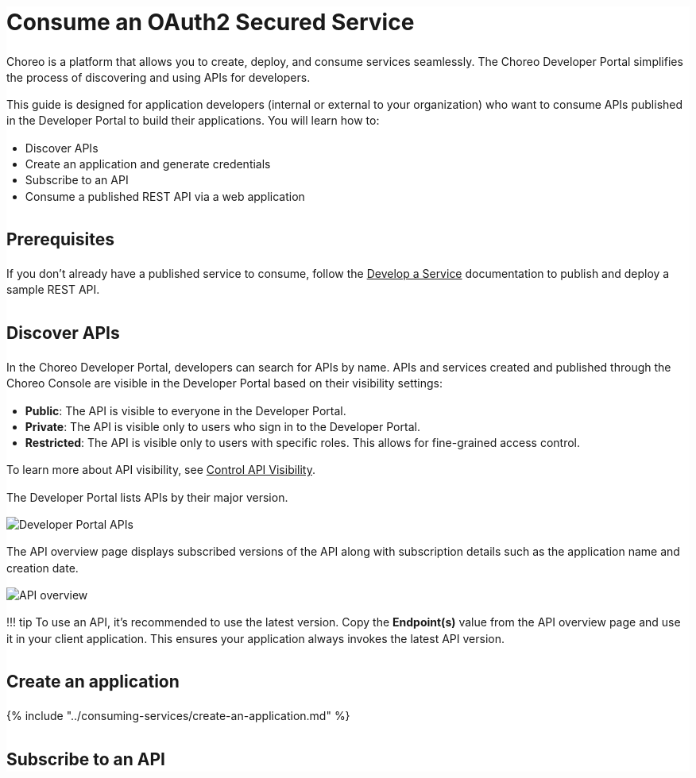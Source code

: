  # Consume an OAuth2 Secured Service

Choreo is a platform that allows you to create, deploy, and consume services seamlessly. The Choreo Developer Portal simplifies the process of discovering and using APIs for developers. 

This guide is designed for application developers (internal or external to your organization) who want to consume APIs published in the Developer Portal to build their applications. You will learn how to:

- Discover APIs
- Create an application and generate credentials
- Subscribe to an API
- Consume a published REST API via a web application

## Prerequisites

If you don’t already have a published service to consume, follow the [Develop a Service](../develop-components/develop-services/develop-a-service.md) documentation to publish and deploy a sample REST API.

## Discover APIs

In the Choreo Developer Portal, developers can search for APIs by name. APIs and services created and published through the Choreo Console are visible in the Developer Portal based on their visibility settings:

- **Public**: The API is visible to everyone in the Developer Portal.
- **Private**: The API is visible only to users who sign in to the Developer Portal.
- **Restricted**: The API is visible only to users with specific roles. This allows for fine-grained access control.

To learn more about API visibility, see [Control API Visibility](../api-management/control-api-visibility.md).

The Developer Portal lists APIs by their major version.

![Developer Portal APIs](../assets/img/consume/developer-portal-apis.png)

The API overview page displays subscribed versions of the API along with subscription details such as the application name and creation date.

![API overview](../assets/img/consume/api-overview.png)

!!! tip
    To use an API, it’s recommended to use the latest version. Copy the **Endpoint(s)** value from the API overview page and use it in your client application. This ensures your application always invokes the latest API version.

## Create an application

{% include "../consuming-services/create-an-application.md" %}

## Subscribe to an API
